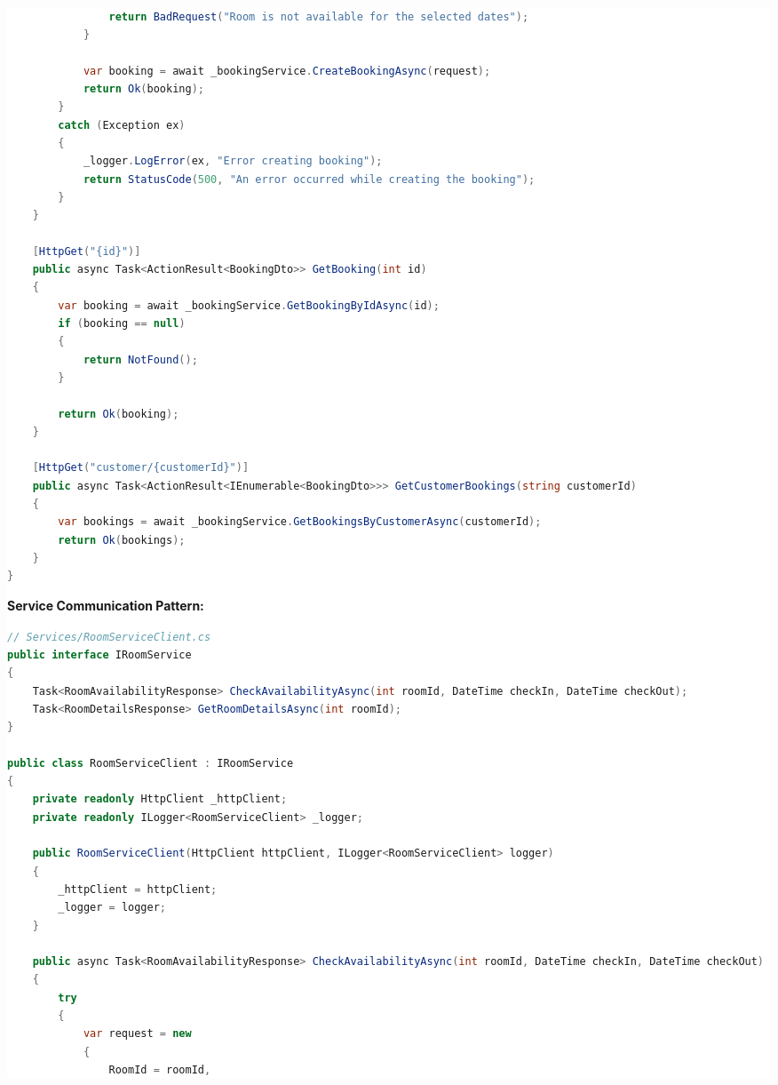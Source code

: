 ```csharp
                return BadRequest("Room is not available for the selected dates");
            }

            var booking = await _bookingService.CreateBookingAsync(request);
            return Ok(booking);
        }
        catch (Exception ex)
        {
            _logger.LogError(ex, "Error creating booking");
            return StatusCode(500, "An error occurred while creating the booking");
        }
    }

    [HttpGet("{id}")]
    public async Task<ActionResult<BookingDto>> GetBooking(int id)
    {
        var booking = await _bookingService.GetBookingByIdAsync(id);
        if (booking == null)
        {
            return NotFound();
        }

        return Ok(booking);
    }

    [HttpGet("customer/{customerId}")]
    public async Task<ActionResult<IEnumerable<BookingDto>>> GetCustomerBookings(string customerId)
    {
        var bookings = await _bookingService.GetBookingsByCustomerAsync(customerId);
        return Ok(bookings);
    }
}
```

**Service Communication Pattern:**

```csharp
// Services/RoomServiceClient.cs
public interface IRoomService
{
    Task<RoomAvailabilityResponse> CheckAvailabilityAsync(int roomId, DateTime checkIn, DateTime checkOut);
    Task<RoomDetailsResponse> GetRoomDetailsAsync(int roomId);
}

public class RoomServiceClient : IRoomService
{
    private readonly HttpClient _httpClient;
    private readonly ILogger<RoomServiceClient> _logger;

    public RoomServiceClient(HttpClient httpClient, ILogger<RoomServiceClient> logger)
    {
        _httpClient = httpClient;
        _logger = logger;
    }

    public async Task<RoomAvailabilityResponse> CheckAvailabilityAsync(int roomId, DateTime checkIn, DateTime checkOut)
    {
        try
        {
            var request = new
            {
                RoomId = roomId,
```